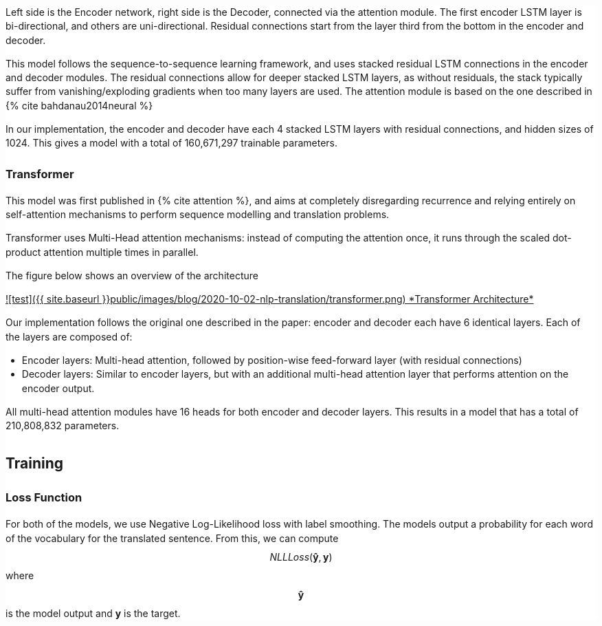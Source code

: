 Left side is the Encoder network, right side is the Decoder, connected via the attention module. 
The first encoder LSTM layer is bi-directional, and others are uni-directional. 
Residual connections start from the layer third from the bottom in the encoder and decoder.

This model follows the sequence-to-sequence learning framework, and uses stacked residual LSTM connections in the encoder and decoder modules. 
The residual connections allow for  deeper  stacked  LSTM  layers,  as  without  residuals,  the  stack  typically  suffer  from vanishing/exploding
gradients when too many layers are used.
The attention module is based on the one described in {% cite bahdanau2014neural %}

In our implementation, the encoder and decoder have each 4 stacked LSTM layers with residual connections, and hidden sizes of 1024. 
This gives a model with a total of 160,671,297 trainable parameters. 

### Transformer

This model was first published in {% cite attention %}, and aims at completely disregarding recurrence and relying entirely on self-attention 
mechanisms to perform sequence modelling and translation problems. 

Transformer uses Multi-Head attention mechanisms: instead of computing the attention once, it runs through the scaled dot-product attention multiple times
in parallel.

The figure below shows an overview of the architecture

<a href="{{ site.baseurl }}public/images/blog/2020-10-02-nlp-translation/transformer.png" data-lightbox="transformer_architecture" data-title="Transformer Architecture">
  ![test]({{ site.baseurl }}public/images/blog/2020-10-02-nlp-translation/transformer.png)
  *Transformer Architecture*
</a>

Our implementation follows the original one described in the paper: encoder and decoder each have 6 identical layers.
Each of the layers are composed of:
- Encoder layers: Multi-head attention, followed by position-wise feed-forward layer (with residual connections)
- Decoder layers: Similar to encoder layers, but with an additional multi-head attention layer that performs attention on the encoder output.

All multi-head attention modules have 16 heads for both encoder and decoder layers. This results in a model that has a total of 210,808,832 parameters. 


## Training

### Loss Function
For both of the models, we use Negative Log-Likelihood loss with label smoothing. 
The models output a probability for each word of the vocabulary for the translated sentence.
From this, we can compute $$NLLLoss(\mathbf{\hat{y}}, \mathbf{y})$$ where $$\mathbf{\hat{y}}$$ is the model output and $\mathbf{y}$ is the target. 

